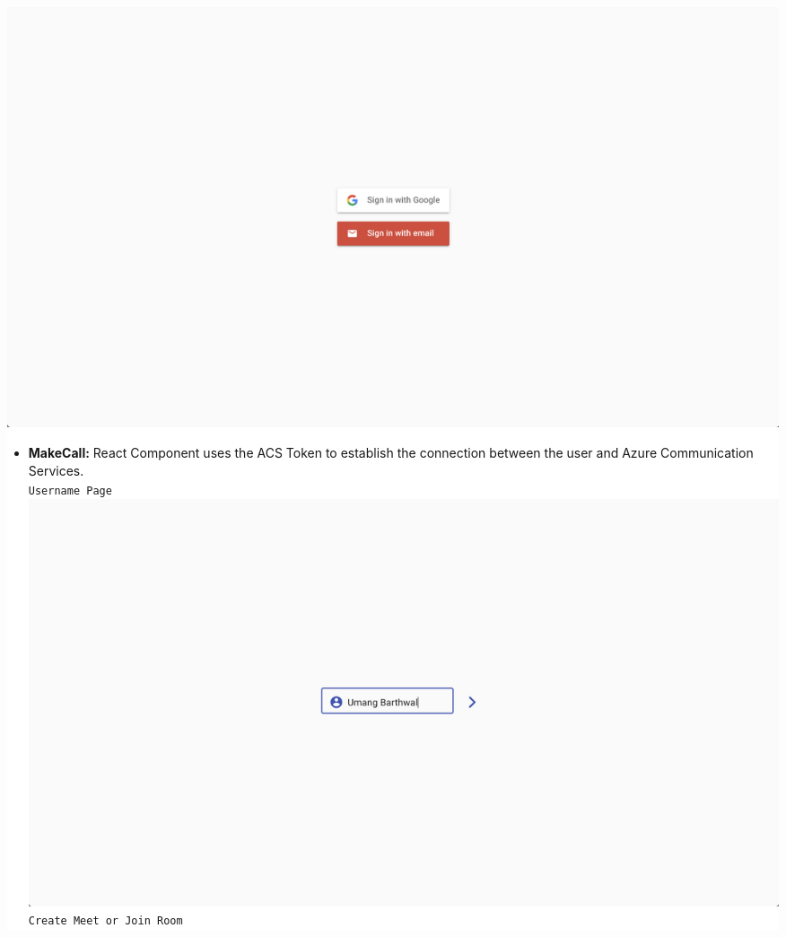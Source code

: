 ![picture](/docs/FirebaseAuth.png)

<a name="makeCall"></a>
- __MakeCall:__
React Component uses the ACS Token to establish the connection between the user and Azure Communication Services. <br/>
`Username Page`
![picture](/docs/UsernamePage.png)
`Create Meet or Join Room`